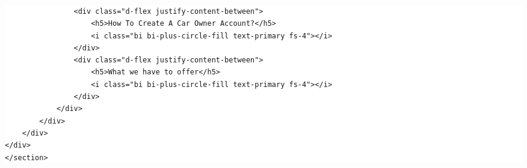                     <div class="d-flex justify-content-between">
                        <h5>How To Create A Car Owner Account?</h5>
                        <i class="bi bi-plus-circle-fill text-primary fs-4"></i>
                    </div>
                    <div class="d-flex justify-content-between">
                        <h5>What we have to offer</h5>
                        <i class="bi bi-plus-circle-fill text-primary fs-4"></i>
                    </div>
                </div>
            </div>
        </div>
    </div>
    </section>
</body>
</html>
